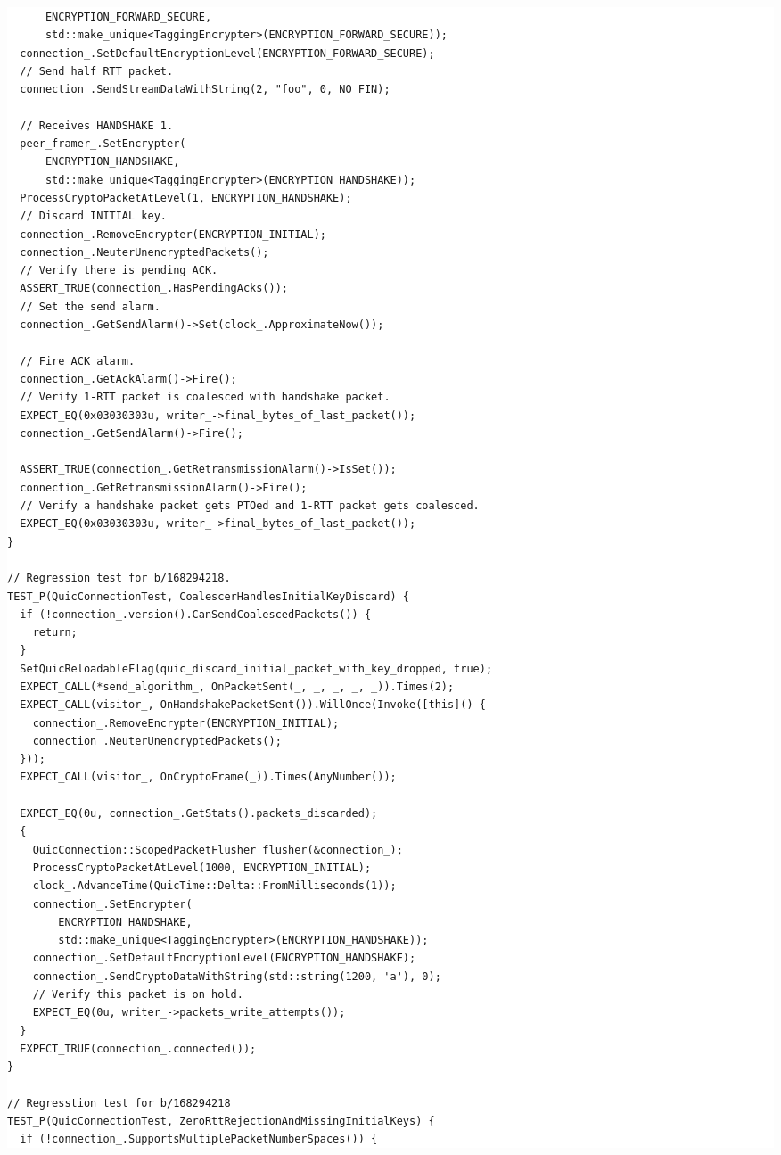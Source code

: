 ```
      ENCRYPTION_FORWARD_SECURE,
      std::make_unique<TaggingEncrypter>(ENCRYPTION_FORWARD_SECURE));
  connection_.SetDefaultEncryptionLevel(ENCRYPTION_FORWARD_SECURE);
  // Send half RTT packet.
  connection_.SendStreamDataWithString(2, "foo", 0, NO_FIN);

  // Receives HANDSHAKE 1.
  peer_framer_.SetEncrypter(
      ENCRYPTION_HANDSHAKE,
      std::make_unique<TaggingEncrypter>(ENCRYPTION_HANDSHAKE));
  ProcessCryptoPacketAtLevel(1, ENCRYPTION_HANDSHAKE);
  // Discard INITIAL key.
  connection_.RemoveEncrypter(ENCRYPTION_INITIAL);
  connection_.NeuterUnencryptedPackets();
  // Verify there is pending ACK.
  ASSERT_TRUE(connection_.HasPendingAcks());
  // Set the send alarm.
  connection_.GetSendAlarm()->Set(clock_.ApproximateNow());

  // Fire ACK alarm.
  connection_.GetAckAlarm()->Fire();
  // Verify 1-RTT packet is coalesced with handshake packet.
  EXPECT_EQ(0x03030303u, writer_->final_bytes_of_last_packet());
  connection_.GetSendAlarm()->Fire();

  ASSERT_TRUE(connection_.GetRetransmissionAlarm()->IsSet());
  connection_.GetRetransmissionAlarm()->Fire();
  // Verify a handshake packet gets PTOed and 1-RTT packet gets coalesced.
  EXPECT_EQ(0x03030303u, writer_->final_bytes_of_last_packet());
}

// Regression test for b/168294218.
TEST_P(QuicConnectionTest, CoalescerHandlesInitialKeyDiscard) {
  if (!connection_.version().CanSendCoalescedPackets()) {
    return;
  }
  SetQuicReloadableFlag(quic_discard_initial_packet_with_key_dropped, true);
  EXPECT_CALL(*send_algorithm_, OnPacketSent(_, _, _, _, _)).Times(2);
  EXPECT_CALL(visitor_, OnHandshakePacketSent()).WillOnce(Invoke([this]() {
    connection_.RemoveEncrypter(ENCRYPTION_INITIAL);
    connection_.NeuterUnencryptedPackets();
  }));
  EXPECT_CALL(visitor_, OnCryptoFrame(_)).Times(AnyNumber());

  EXPECT_EQ(0u, connection_.GetStats().packets_discarded);
  {
    QuicConnection::ScopedPacketFlusher flusher(&connection_);
    ProcessCryptoPacketAtLevel(1000, ENCRYPTION_INITIAL);
    clock_.AdvanceTime(QuicTime::Delta::FromMilliseconds(1));
    connection_.SetEncrypter(
        ENCRYPTION_HANDSHAKE,
        std::make_unique<TaggingEncrypter>(ENCRYPTION_HANDSHAKE));
    connection_.SetDefaultEncryptionLevel(ENCRYPTION_HANDSHAKE);
    connection_.SendCryptoDataWithString(std::string(1200, 'a'), 0);
    // Verify this packet is on hold.
    EXPECT_EQ(0u, writer_->packets_write_attempts());
  }
  EXPECT_TRUE(connection_.connected());
}

// Regresstion test for b/168294218
TEST_P(QuicConnectionTest, ZeroRttRejectionAndMissingInitialKeys) {
  if (!connection_.SupportsMultiplePacketNumberSpaces()) {
```